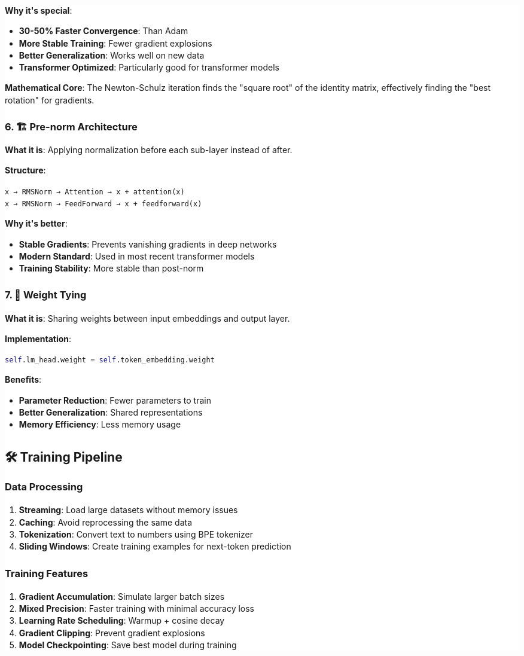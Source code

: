 **Why it's special**:
- **30-50% Faster Convergence**: Than Adam
- **More Stable Training**: Fewer gradient explosions
- **Better Generalization**: Works well on new data
- **Transformer Optimized**: Particularly good for transformer models

**Mathematical Core**:
The Newton-Schulz iteration finds the "square root" of the identity matrix, effectively finding the "best rotation" for gradients.

### 6. 🏗️ Pre-norm Architecture

**What it is**: Applying normalization before each sub-layer instead of after.

**Structure**:
```
x → RMSNorm → Attention → x + attention(x)
x → RMSNorm → FeedForward → x + feedforward(x)
```

**Why it's better**:
- **Stable Gradients**: Prevents vanishing gradients in deep networks
- **Modern Standard**: Used in most recent transformer models
- **Training Stability**: More stable than post-norm

### 7. 🔗 Weight Tying

**What it is**: Sharing weights between input embeddings and output layer.

**Implementation**:
```python
self.lm_head.weight = self.token_embedding.weight
```

**Benefits**:
- **Parameter Reduction**: Fewer parameters to train
- **Better Generalization**: Shared representations
- **Memory Efficiency**: Less memory usage

## 🛠️ Training Pipeline

### Data Processing
1. **Streaming**: Load large datasets without memory issues
2. **Caching**: Avoid reprocessing the same data
3. **Tokenization**: Convert text to numbers using BPE tokenizer
4. **Sliding Windows**: Create training examples for next-token prediction

### Training Features
1. **Gradient Accumulation**: Simulate larger batch sizes
2. **Mixed Precision**: Faster training with minimal accuracy loss
3. **Learning Rate Scheduling**: Warmup + cosine decay
4. **Gradient Clipping**: Prevent gradient explosions
5. **Model Checkpointing**: Save best model during training
